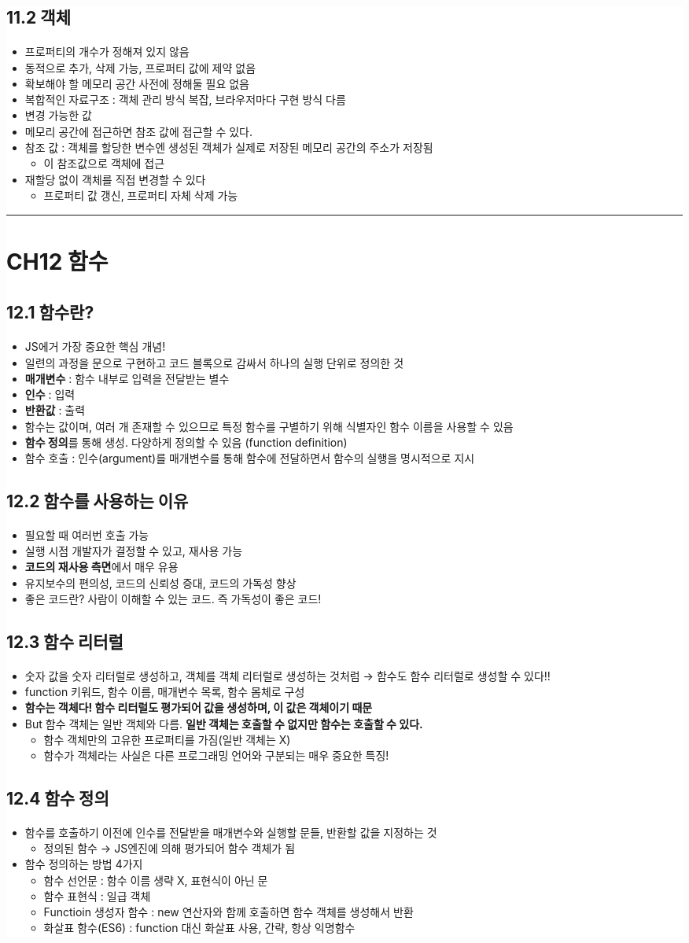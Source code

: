 ## 11.2 객체

- 프로퍼티의 개수가 정해져 있지 않음
- 동적으로 추가, 삭제 가능, 프로퍼티 값에 제약 없음
- 확보해야 할 메모리 공간 사전에 정해둘 필요 없음
- 복합적인 자료구조 : 객체 관리 방식 복잡, 브라우저마다 구현 방식 다름
- 변경 가능한 값
- 메모리 공간에 접근하면 참조 값에 접근할 수 있다.
- 참조 값 : 객체를 할당한 변수엔 생성된 객체가 실제로 저장된 메모리 공간의 주소가 저장됨
    - 이 참조값으로 객체에 접근
- 재할당 없이 객체를 직접 변경할 수 있다
    - 프로퍼티 값 갱신, 프로퍼티 자체 삭제 가능

---

# CH12 함수

## 12.1 함수란?

- JS에거 가장 중요한 핵심 개념!
- 일련의 과정을 문으로 구현하고 코드 블록으로 감싸서 하나의 실행 단위로 정의한 것
- **매개변수** : 함수 내부로 입력을 전달받는 별수
- **인수** : 입력
- **반환값** : 출력
- 함수는 값이며, 여러 개 존재할 수 있으므로 특정 함수를 구별하기 위해 식별자인 함수 이름을 사용할 수 있음
- **함수 정의**를 통해 생성. 다양하게 정의할 수 있음 (function definition)
- 함수 호출 : 인수(argument)를 매개변수를 통해 함수에 전달하면서 함수의 실행을 명시적으로 지시

## 12.2 함수를 사용하는 이유

- 필요할 때 여러번 호출 가능
- 실행 시점 개발자가 결정할 수 있고, 재사용 가능
- **코드의 재사용 측면**에서 매우 유용
- 유지보수의 편의성, 코드의 신뢰성 증대, 코드의 가독성 향상
- 좋은 코드란? 사람이 이해할 수 있는 코드. 즉 가독성이 좋은 코드!

## 12.3 함수 리터럴

- 숫자 값을 숫자 리터럴로 생성하고, 객체를 객체 리터럴로 생성하는 것처럼 → 함수도 함수 리터럴로 생성할 수 있다!!
- function 키워드, 함수 이름, 매개변수 목록, 함수 몸체로 구성
- **함수는 객체다! 함수 리터럴도 평가되어 값을 생성하며, 이 값은 객체이기 때문**
- But 함수 객체는 일반 객체와 다름. **일반 객체는 호출할 수 없지만 함수는 호출할 수 있다.**
    - 함수 객체만의 고유한 프로퍼티를 가짐(일반 객체는 X)
    - 함수가 객체라는 사실은 다른 프로그래밍 언어와 구분되는 매우 중요한 특징!

## 12.4 함수 정의

- 함수를 호출하기 이전에 인수를 전달받을 매개변수와 실행할 문들, 반환할 값을 지정하는 것
    - 정의된 함수 → JS엔진에 의해 평가되어 함수 객체가 됨
- 함수 정의하는 방법 4가지
    - 함수 선언문 : 함수 이름 생략 X, 표현식이 아닌 문
    - 함수 표현식 : 일급 객체
    - Functioin 생성자 함수 : new 연산자와 함께 호출하면 함수 객체를 생성해서 반환
    - 화살표 함수(ES6) : function 대신 화살표 사용, 간략, 항상 익명함수
